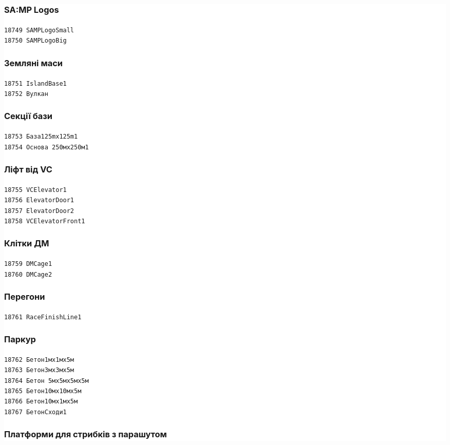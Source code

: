 ### **SA:MP Logos**

```
18749 SAMPLogoSmall
18750 SAMPLogoBig
```

### **Земляні маси**

```
18751 IslandBase1
18752 Вулкан
```

### Секції бази

```
18753 База125mx125m1
18754 Основа 250мх250м1
```

### **Ліфт від VC**

```
18755 VCElevator1
18756 ElevatorDoor1
18757 ElevatorDoor2
18758 VCElevatorFront1
```

### Клітки ДМ

```
18759 DMCage1
18760 DMCage2
```

### Перегони

```
18761 RaceFinishLine1
```

### Паркур

```
18762 Бетон1мх1мх5м
18763 Бетон3мх3мх5м
18764 Бетон 5мх5мх5мх5м
18765 Бетон10мх10мх5м
18766 Бетон10мх1мх5м
18767 БетонСходи1
```

### **Платформи для стрибків з парашутом**
